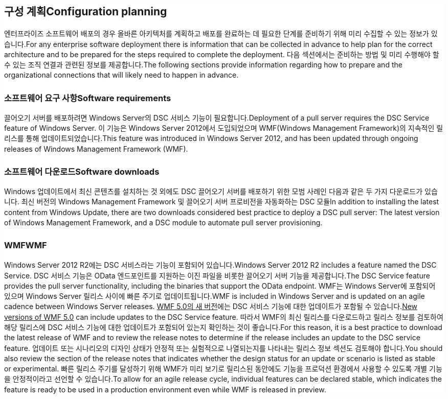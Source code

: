 ## <a name="configuration-planning"></a><span data-ttu-id="a7e21-144">구성 계획</span><span class="sxs-lookup"><span data-stu-id="a7e21-144">Configuration planning</span></span>

<span data-ttu-id="a7e21-145">엔터프라이즈 소프트웨어 배포의 경우 올바른 아키텍처를 계획하고 배포를 완료하는 데 필요한 단계를 준비하기 위해 미리 수집할 수 있는 정보가 있습니다.</span><span class="sxs-lookup"><span data-stu-id="a7e21-145">For any enterprise software deployment there is information that can be collected in advance to help plan for the correct architecture and to be prepared for the steps required to complete the deployment.</span></span> <span data-ttu-id="a7e21-146">다음 섹션에서는 준비하는 방법 및 미리 수행해야 할 수 있는 조직 연결과 관련된 정보를 제공합니다.</span><span class="sxs-lookup"><span data-stu-id="a7e21-146">The following sections provide information regarding how to prepare and the organizational connections that will likely need to happen in advance.</span></span>

### <a name="software-requirements"></a><span data-ttu-id="a7e21-147">소프트웨어 요구 사항</span><span class="sxs-lookup"><span data-stu-id="a7e21-147">Software requirements</span></span>

<span data-ttu-id="a7e21-148">끌어오기 서버를 배포하려면 Windows Server의 DSC 서비스 기능이 필요합니다.</span><span class="sxs-lookup"><span data-stu-id="a7e21-148">Deployment of a pull server requires the DSC Service feature of Windows Server.</span></span> <span data-ttu-id="a7e21-149">이 기능은 Windows Server 2012에서 도입되었으며 WMF(Windows Management Framework)의 지속적인 릴리스를 통해 업데이트되었습니다.</span><span class="sxs-lookup"><span data-stu-id="a7e21-149">This feature was introduced in Windows Server 2012, and has been updated through ongoing releases of Windows Management Framework (WMF).</span></span>

### <a name="software-downloads"></a><span data-ttu-id="a7e21-150">소프트웨어 다운로드</span><span class="sxs-lookup"><span data-stu-id="a7e21-150">Software downloads</span></span>

<span data-ttu-id="a7e21-151">Windows 업데이트에서 최신 콘텐츠를 설치하는 것 외에도 DSC 끌어오기 서버를 배포하기 위한 모범 사례인 다음과 같은 두 가지 다운로드가 있습니다. 최신 버전의 Windows Management Framework 및 끌어오기 서버 프로비전을 자동화하는 DSC 모듈</span><span class="sxs-lookup"><span data-stu-id="a7e21-151">In addition to installing the latest content from Windows Update, there are two downloads considered best practice to deploy a DSC pull server: The latest version of Windows Management Framework, and a DSC module to automate pull server provisioning.</span></span>

### <a name="wmf"></a><span data-ttu-id="a7e21-152">WMF</span><span class="sxs-lookup"><span data-stu-id="a7e21-152">WMF</span></span>

<span data-ttu-id="a7e21-153">Windows Server 2012 R2에는 DSC 서비스라는 기능이 포함되어 있습니다.</span><span class="sxs-lookup"><span data-stu-id="a7e21-153">Windows Server 2012 R2 includes a feature named the DSC Service.</span></span> <span data-ttu-id="a7e21-154">DSC 서비스 기능은 OData 엔드포인트를 지원하는 이진 파일을 비롯한 끌어오기 서버 기능을 제공합니다.</span><span class="sxs-lookup"><span data-stu-id="a7e21-154">The DSC Service feature provides the pull server functionality, including the binaries that support the OData endpoint.</span></span>
<span data-ttu-id="a7e21-155">WMF는 Windows Server에 포함되어 있으며 Windows Server 릴리스 사이에 빠른 주기로 업데이트됩니다.</span><span class="sxs-lookup"><span data-stu-id="a7e21-155">WMF is included in Windows Server and is updated on an agile cadence between Windows Server releases.</span></span> <span data-ttu-id="a7e21-156">[WMF 5.0의 새 버전](https://www.microsoft.com/en-us/download/details.aspx?id=54616)에는 DSC 서비스 기능에 대한 업데이트가 포함될 수 있습니다.</span><span class="sxs-lookup"><span data-stu-id="a7e21-156">[New versions of WMF 5.0](https://www.microsoft.com/en-us/download/details.aspx?id=54616)  can include updates to the DSC Service feature.</span></span> <span data-ttu-id="a7e21-157">따라서 WMF의 최신 릴리스를 다운로드하고 릴리스 정보를 검토하여 해당 릴리스에 DSC 서비스 기능에 대한 업데이트가 포함되어 있는지 확인하는 것이 좋습니다.</span><span class="sxs-lookup"><span data-stu-id="a7e21-157">For this reason, it is a best practice to download the latest release of WMF and to review the release notes to determine if the release includes an update to the DSC service feature.</span></span> <span data-ttu-id="a7e21-158">업데이트 또는 시나리오의 디자인 상태가 안정적 또는 실험적으로 나열되는지를 나타내는 릴리스 정보 섹션도 검토해야 합니다.</span><span class="sxs-lookup"><span data-stu-id="a7e21-158">You should also review the section of the release notes that indicates whether the design status for an update or scenario is listed as stable or experimental.</span></span>
<span data-ttu-id="a7e21-159">빠른 릴리스 주기를 달성하기 위해 WMF가 미리 보기로 릴리스된 동안에도 기능을 프로덕션 환경에서 사용할 수 있도록 개별 기능을 안정적이라고 선언할 수 있습니다.</span><span class="sxs-lookup"><span data-stu-id="a7e21-159">To allow for an agile release cycle, individual features can be declared stable, which indicates the feature is ready to be used in a production environment even while WMF is released in preview.</span></span>
